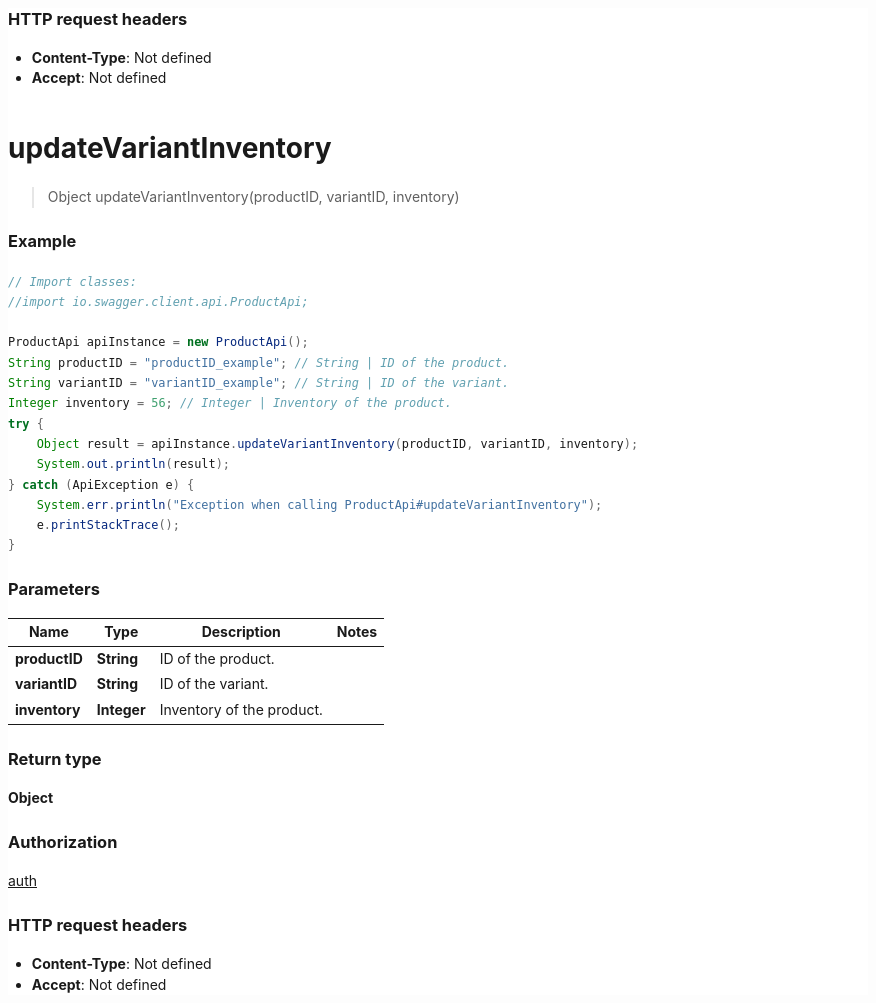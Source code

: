 ### HTTP request headers

 - **Content-Type**: Not defined
 - **Accept**: Not defined

<a name="updateVariantInventory"></a>
# **updateVariantInventory**
> Object updateVariantInventory(productID, variantID, inventory)



### Example
```java
// Import classes:
//import io.swagger.client.api.ProductApi;

ProductApi apiInstance = new ProductApi();
String productID = "productID_example"; // String | ID of the product.
String variantID = "variantID_example"; // String | ID of the variant.
Integer inventory = 56; // Integer | Inventory of the product.
try {
    Object result = apiInstance.updateVariantInventory(productID, variantID, inventory);
    System.out.println(result);
} catch (ApiException e) {
    System.err.println("Exception when calling ProductApi#updateVariantInventory");
    e.printStackTrace();
}
```

### Parameters

Name | Type | Description  | Notes
------------- | ------------- | ------------- | -------------
 **productID** | **String**| ID of the product. |
 **variantID** | **String**| ID of the variant. |
 **inventory** | **Integer**| Inventory of the product. |

### Return type

**Object**

### Authorization

[auth](../README.md#auth)

### HTTP request headers

 - **Content-Type**: Not defined
 - **Accept**: Not defined


